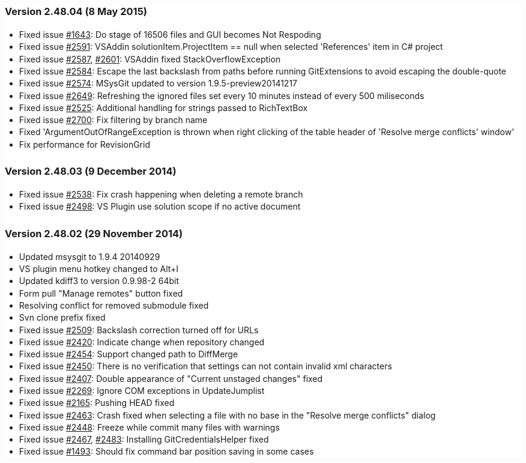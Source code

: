 ### Version 2.48.04 (8 May 2015)
* Fixed issue [#1643](//github.com/gitextensions/gitextensions/issues/1643): Do stage of 16506 files and GUI becomes Not Respoding
* Fixed issue [#2591](//github.com/gitextensions/gitextensions/issues/2591): VSAddin solutionItem.ProjectItem == null when selected 'References' item in C# project
* Fixed issue [#2587](//github.com/gitextensions/gitextensions/issues/2587), [#2601](//github.com/gitextensions/gitextensions/issues/2601): VSAddin fixed StackOverflowException
* Fixed issue [#2584](//github.com/gitextensions/gitextensions/issues/2584): Escape the last backslash from paths before running GitExtensions to avoid escaping the double-quote
* Fixed issue [#2574](//github.com/gitextensions/gitextensions/issues/2574): MSysGit updated to version 1.9.5-preview20141217
* Fixed issue [#2649](//github.com/gitextensions/gitextensions/issues/2649): Refreshing the ignored files set every 10 minutes instead of every 500 miliseconds
* Fixed issue [#2525](//github.com/gitextensions/gitextensions/issues/2525): Additional handling for strings passed to RichTextBox
* Fixed issue [#2700](//github.com/gitextensions/gitextensions/issues/2700): Fix filtering by branch name
* Fixed 'ArgumentOutOfRangeException is thrown when right clicking of the table header of 'Resolve merge conflicts' window'
* Fix performance for RevisionGrid

### Version 2.48.03 (9 December 2014)
* Fixed issue [#2538](//github.com/gitextensions/gitextensions/issues/2538): Fix crash happening when deleting a remote branch
* Fixed issue [#2498](//github.com/gitextensions/gitextensions/issues/2498): VS Plugin use solution scope if no active document

### Version 2.48.02 (29 November 2014)
* Updated msysgit to 1.9.4 20140929
* VS plugin menu hotkey changed to Alt+I
* Updated kdiff3 to version 0.9.98-2 64bit
* Form pull "Manage remotes" button fixed
* Resolving conflict for removed submodule fixed
* Svn clone prefix fixed
* Fixed issue [#2509](//github.com/gitextensions/gitextensions/issues/2509): Backslash correction turned off for URLs
* Fixed issue [#2420](//github.com/gitextensions/gitextensions/issues/2420): Indicate change when repository changed
* Fixed issue [#2454](//github.com/gitextensions/gitextensions/issues/2454): Support changed path to DiffMerge
* Fixed issue [#2450](//github.com/gitextensions/gitextensions/issues/2450): There is no verification that settings can not contain invalid xml characters
* Fixed issue [#2407](//github.com/gitextensions/gitextensions/issues/2407): Double appearance of "Current unstaged changes" fixed
* Fixed issue [#2269](//github.com/gitextensions/gitextensions/issues/2269): Ignore COM exceptions in UpdateJumplist
* Fixed issue [#2165](//github.com/gitextensions/gitextensions/issues/2165): Pushing HEAD fixed
* Fixed issue [#2463](//github.com/gitextensions/gitextensions/issues/2463): Crash fixed when selecting a file with no base in the "Resolve merge conflicts" dialog
* Fixed issue [#2448](//github.com/gitextensions/gitextensions/issues/2448): Freeze while commit many files with warnings
* Fixed issue [#2467](//github.com/gitextensions/gitextensions/issues/2467), [#2483](//github.com/gitextensions/gitextensions/issues/2483): Installing GitCredentialsHelper fixed
* Fixed issue [#1493](//github.com/gitextensions/gitextensions/issues/1493): Should fix command bar position saving in some cases
